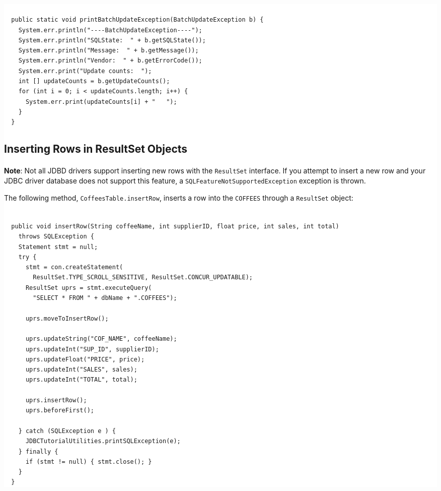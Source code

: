 ```

  public static void printBatchUpdateException(BatchUpdateException b) {
    System.err.println("----BatchUpdateException----");
    System.err.println("SQLState:  " + b.getSQLState());
    System.err.println("Message:  " + b.getMessage());
    System.err.println("Vendor:  " + b.getErrorCode());
    System.err.print("Update counts:  ");
    int [] updateCounts = b.getUpdateCounts();
    for (int i = 0; i < updateCounts.length; i++) {
      System.err.print(updateCounts[i] + "   ");
    }
  }

```

## Inserting Rows in ResultSet Objects

**Note**: Not all JDBD drivers support inserting new rows with the `ResultSet` interface. If you attempt to insert a new row and your JDBC driver database does not support this feature, a `SQLFeatureNotSupportedException` exception is thrown.

The following method, `CoffeesTable.insertRow`, inserts a row into the `COFFEES` through a `ResultSet` object:

```

  public void insertRow(String coffeeName, int supplierID, float price, int sales, int total)
    throws SQLException {
    Statement stmt = null;
    try {
      stmt = con.createStatement(
        ResultSet.TYPE_SCROLL_SENSITIVE, ResultSet.CONCUR_UPDATABLE);
      ResultSet uprs = stmt.executeQuery(
        "SELECT * FROM " + dbName + ".COFFEES");

      uprs.moveToInsertRow();

      uprs.updateString("COF_NAME", coffeeName);
      uprs.updateInt("SUP_ID", supplierID);
      uprs.updateFloat("PRICE", price);
      uprs.updateInt("SALES", sales);
      uprs.updateInt("TOTAL", total);

      uprs.insertRow();
      uprs.beforeFirst();

    } catch (SQLException e ) {
      JDBCTutorialUtilities.printSQLException(e);
    } finally {
      if (stmt != null) { stmt.close(); }
    }
  }

```
